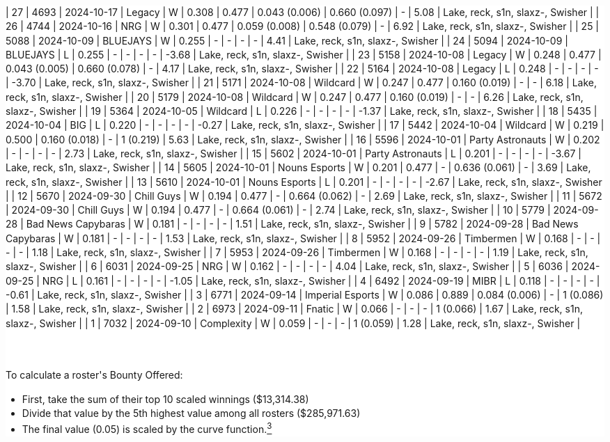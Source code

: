 |           27 |     4693 | 2024-10-17 | Legacy             | W   | 0.308      | 0.477        | 0.043 (0.006)    | 0.660 (0.097)    | -         |     5.08 | Lake, reck, s1n, slaxz-, Swisher |
|           26 |     4744 | 2024-10-16 | NRG                | W   | 0.301      | 0.477        | 0.059 (0.008)    | 0.548 (0.079)    | -         |     6.92 | Lake, reck, s1n, slaxz-, Swisher |
|           25 |     5088 | 2024-10-09 | BLUEJAYS           | W   | 0.255      | -            | -                | -                | -         |     4.41 | Lake, reck, s1n, slaxz-, Swisher |
|           24 |     5094 | 2024-10-09 | BLUEJAYS           | L   | 0.255      | -            | -                | -                | -         |    -3.68 | Lake, reck, s1n, slaxz-, Swisher |
|           23 |     5158 | 2024-10-08 | Legacy             | W   | 0.248      | 0.477        | 0.043 (0.005)    | 0.660 (0.078)    | -         |     4.17 | Lake, reck, s1n, slaxz-, Swisher |
|           22 |     5164 | 2024-10-08 | Legacy             | L   | 0.248      | -            | -                | -                | -         |    -3.70 | Lake, reck, s1n, slaxz-, Swisher |
|           21 |     5171 | 2024-10-08 | Wildcard           | W   | 0.247      | 0.477        | 0.160 (0.019)    | -                | -         |     6.18 | Lake, reck, s1n, slaxz-, Swisher |
|           20 |     5179 | 2024-10-08 | Wildcard           | W   | 0.247      | 0.477        | 0.160 (0.019)    | -                | -         |     6.26 | Lake, reck, s1n, slaxz-, Swisher |
|           19 |     5364 | 2024-10-05 | Wildcard           | L   | 0.226      | -            | -                | -                | -         |    -1.37 | Lake, reck, s1n, slaxz-, Swisher |
|           18 |     5435 | 2024-10-04 | BIG                | L   | 0.220      | -            | -                | -                | -         |    -0.27 | Lake, reck, s1n, slaxz-, Swisher |
|           17 |     5442 | 2024-10-04 | Wildcard           | W   | 0.219      | 0.500        | 0.160 (0.018)    | -                | 1 (0.219) |     5.63 | Lake, reck, s1n, slaxz-, Swisher |
|           16 |     5596 | 2024-10-01 | Party Astronauts   | W   | 0.202      | -            | -                | -                | -         |     2.73 | Lake, reck, s1n, slaxz-, Swisher |
|           15 |     5602 | 2024-10-01 | Party Astronauts   | L   | 0.201      | -            | -                | -                | -         |    -3.67 | Lake, reck, s1n, slaxz-, Swisher |
|           14 |     5605 | 2024-10-01 | Nouns Esports      | W   | 0.201      | 0.477        | -                | 0.636 (0.061)    | -         |     3.69 | Lake, reck, s1n, slaxz-, Swisher |
|           13 |     5610 | 2024-10-01 | Nouns Esports      | L   | 0.201      | -            | -                | -                | -         |    -2.67 | Lake, reck, s1n, slaxz-, Swisher |
|           12 |     5670 | 2024-09-30 | Chill Guys         | W   | 0.194      | 0.477        | -                | 0.664 (0.062)    | -         |     2.69 | Lake, reck, s1n, slaxz-, Swisher |
|           11 |     5672 | 2024-09-30 | Chill Guys         | W   | 0.194      | 0.477        | -                | 0.664 (0.061)    | -         |     2.74 | Lake, reck, s1n, slaxz-, Swisher |
|           10 |     5779 | 2024-09-28 | Bad News Capybaras | W   | 0.181      | -            | -                | -                | -         |     1.51 | Lake, reck, s1n, slaxz-, Swisher |
|            9 |     5782 | 2024-09-28 | Bad News Capybaras | W   | 0.181      | -            | -                | -                | -         |     1.53 | Lake, reck, s1n, slaxz-, Swisher |
|            8 |     5952 | 2024-09-26 | Timbermen          | W   | 0.168      | -            | -                | -                | -         |     1.18 | Lake, reck, s1n, slaxz-, Swisher |
|            7 |     5953 | 2024-09-26 | Timbermen          | W   | 0.168      | -            | -                | -                | -         |     1.19 | Lake, reck, s1n, slaxz-, Swisher |
|            6 |     6031 | 2024-09-25 | NRG                | W   | 0.162      | -            | -                | -                | -         |     4.04 | Lake, reck, s1n, slaxz-, Swisher |
|            5 |     6036 | 2024-09-25 | NRG                | L   | 0.161      | -            | -                | -                | -         |    -1.05 | Lake, reck, s1n, slaxz-, Swisher |
|            4 |     6492 | 2024-09-19 | MIBR               | L   | 0.118      | -            | -                | -                | -         |    -0.61 | Lake, reck, s1n, slaxz-, Swisher |
|            3 |     6771 | 2024-09-14 | Imperial Esports   | W   | 0.086      | 0.889        | 0.084 (0.006)    | -                | 1 (0.086) |     1.58 | Lake, reck, s1n, slaxz-, Swisher |
|            2 |     6973 | 2024-09-11 | Fnatic             | W   | 0.066      | -            | -                | -                | 1 (0.066) |     1.67 | Lake, reck, s1n, slaxz-, Swisher |
|            1 |     7032 | 2024-09-10 | Complexity         | W   | 0.059      | -            | -                | -                | 1 (0.059) |     1.28 | Lake, reck, s1n, slaxz-, Swisher |

<br />
<span id="table2"></span><br />
To calculate a roster's Bounty Offered:<br />

- First, take the sum of their top 10 scaled winnings ($13,314.38)
- Divide that value by the 5th highest value among all rosters ($285,971.63)
- The final value (0.05) is scaled by the curve function.[<sup>3</sup>](#curveFunction)
